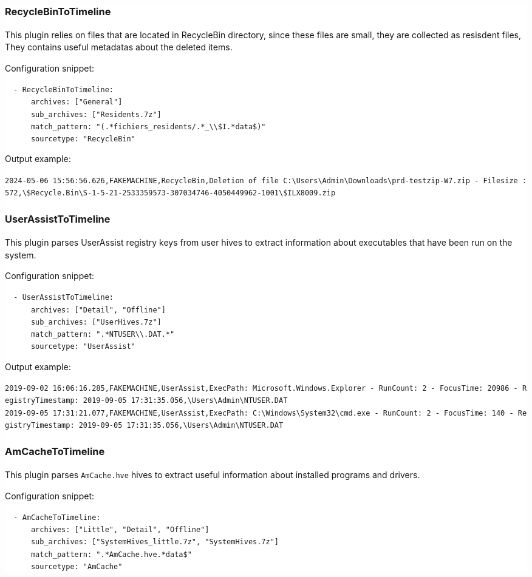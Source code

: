 ### RecycleBinToTimeline

This plugin relies on files that are located in RecycleBin directory, since these files are small, they are collected as resisdent files, They contains useful metadatas about the deleted items.

Configuration snippet:
```
  - RecycleBinToTimeline:
      archives: ["General"]
      sub_archives: ["Residents.7z"]
      match_pattern: "(.*fichiers_residents/.*_\\$I.*data$)"
      sourcetype: "RecycleBin"
```

Output example:
```
2024-05-06 15:56:56.626,FAKEMACHINE,RecycleBin,Deletion of file C:\Users\Admin\Downloads\prd-testzip-W7.zip - Filesize : 572,\$Recycle.Bin\S-1-5-21-2533359573-307034746-4050449962-1001\$ILX8009.zip
```

### UserAssistToTimeline

This plugin parses UserAssist registry keys from user hives to extract information about executables that have been run on the system.

Configuration snippet:
```
  - UserAssistToTimeline:
      archives: ["Detail", "Offline"]
      sub_archives: ["UserHives.7z"]
      match_pattern: ".*NTUSER\\.DAT.*"
      sourcetype: "UserAssist"
```

Output example:
```
2019-09-02 16:06:16.285,FAKEMACHINE,UserAssist,ExecPath: Microsoft.Windows.Explorer - RunCount: 2 - FocusTime: 20986 - RegistryTimestamp: 2019-09-05 17:31:35.056,\Users\Admin\NTUSER.DAT
2019-09-05 17:31:21.077,FAKEMACHINE,UserAssist,ExecPath: C:\Windows\System32\cmd.exe - RunCount: 2 - FocusTime: 140 - RegistryTimestamp: 2019-09-05 17:31:35.056,\Users\Admin\NTUSER.DAT
```

### AmCacheToTimeline

This plugin parses `AmCache.hve` hives to extract useful information about installed programs and drivers.

Configuration snippet:
```
  - AmCacheToTimeline:
      archives: ["Little", "Detail", "Offline"]
      sub_archives: ["SystemHives_little.7z", "SystemHives.7z"]
      match_pattern: ".*AmCache.hve.*data$"
      sourcetype: "AmCache"
```
